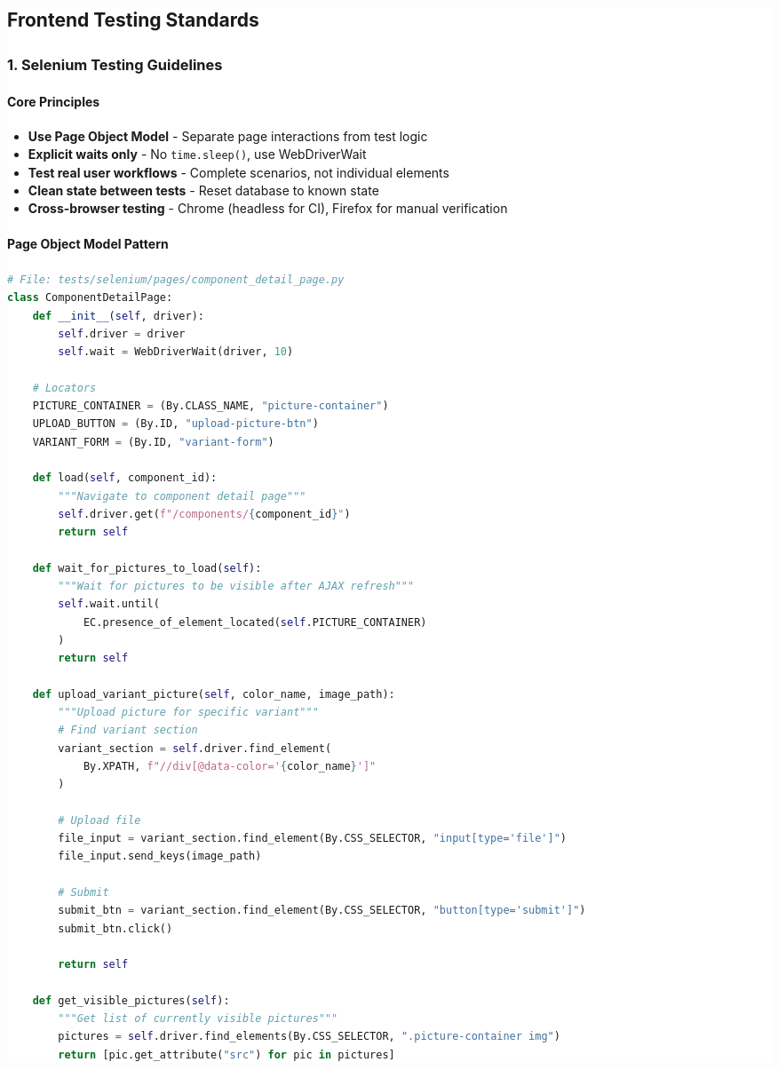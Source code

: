 ## Frontend Testing Standards

### 1. Selenium Testing Guidelines

#### Core Principles
- **Use Page Object Model** - Separate page interactions from test logic
- **Explicit waits only** - No `time.sleep()`, use WebDriverWait
- **Test real user workflows** - Complete scenarios, not individual elements
- **Clean state between tests** - Reset database to known state
- **Cross-browser testing** - Chrome (headless for CI), Firefox for manual verification

#### Page Object Model Pattern
```python
# File: tests/selenium/pages/component_detail_page.py
class ComponentDetailPage:
    def __init__(self, driver):
        self.driver = driver
        self.wait = WebDriverWait(driver, 10)
    
    # Locators
    PICTURE_CONTAINER = (By.CLASS_NAME, "picture-container")
    UPLOAD_BUTTON = (By.ID, "upload-picture-btn")
    VARIANT_FORM = (By.ID, "variant-form")
    
    def load(self, component_id):
        """Navigate to component detail page"""
        self.driver.get(f"/components/{component_id}")
        return self
    
    def wait_for_pictures_to_load(self):
        """Wait for pictures to be visible after AJAX refresh"""
        self.wait.until(
            EC.presence_of_element_located(self.PICTURE_CONTAINER)
        )
        return self
    
    def upload_variant_picture(self, color_name, image_path):
        """Upload picture for specific variant"""
        # Find variant section
        variant_section = self.driver.find_element(
            By.XPATH, f"//div[@data-color='{color_name}']"
        )
        
        # Upload file
        file_input = variant_section.find_element(By.CSS_SELECTOR, "input[type='file']")
        file_input.send_keys(image_path)
        
        # Submit
        submit_btn = variant_section.find_element(By.CSS_SELECTOR, "button[type='submit']")
        submit_btn.click()
        
        return self
    
    def get_visible_pictures(self):
        """Get list of currently visible pictures"""
        pictures = self.driver.find_elements(By.CSS_SELECTOR, ".picture-container img")
        return [pic.get_attribute("src") for pic in pictures]
```

